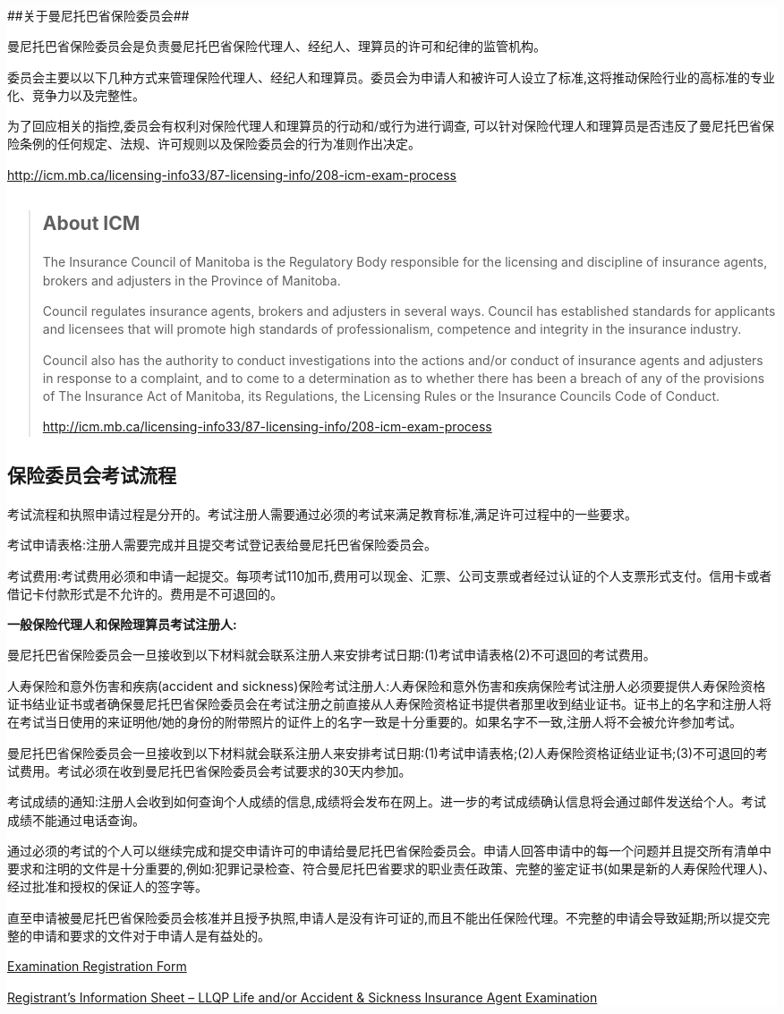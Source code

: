 ##关于曼尼托巴省保险委员会##

曼尼托巴省保险委员会是负责曼尼托巴省保险代理人、经纪人、理算员的许可和纪律的监管机构。

委员会主要以以下几种方式来管理保险代理人、经纪人和理算员。委员会为申请人和被许可人设立了标准,这将推动保险行业的高标准的专业化、竞争力以及完整性。

为了回应相关的指控,委员会有权利对保险代理人和理算员的行动和/或行为进行调查, 可以针对保险代理人和理算员是否违反了曼尼托巴省保险条例的任何规定、法规、许可规则以及保险委员会的行为准则作出决定。

http://icm.mb.ca/licensing-info33/87-licensing-info/208-icm-exam-process


> ## About ICM ##
> 
> The Insurance Council of Manitoba is the Regulatory Body responsible for the licensing and discipline of insurance agents, brokers and adjusters in the Province of Manitoba.
> 
> Council regulates insurance agents, brokers and adjusters in several ways. Council has established standards for applicants and licensees that will promote high standards of professionalism, competence and integrity in the insurance industry.
> 
> Council also has the authority to conduct investigations into the actions and/or conduct of insurance agents and adjusters in response to a complaint, and to come to a determination as to whether there has been a breach of any of the provisions of The Insurance Act of Manitoba, its Regulations, the Licensing Rules or the Insurance Councils Code of Conduct.
> 
> 
> http://icm.mb.ca/licensing-info33/87-licensing-info/208-icm-exam-process

## 保险委员会考试流程 ##

考试流程和执照申请过程是分开的。考试注册人需要通过必须的考试来满足教育标准,满足许可过程中的一些要求。

考试申请表格:注册人需要完成并且提交考试登记表给曼尼托巴省保险委员会。

考试费用:考试费用必须和申请一起提交。每项考试110加币,费用可以现金、汇票、公司支票或者经过认证的个人支票形式支付。信用卡或者借记卡付款形式是不允许的。费用是不可退回的。

**一般保险代理人和保险理算员考试注册人:**

曼尼托巴省保险委员会一旦接收到以下材料就会联系注册人来安排考试日期:(1)考试申请表格(2)不可退回的考试费用。

人寿保险和意外伤害和疾病(accident and sickness)保险考试注册人:人寿保险和意外伤害和疾病保险考试注册人必须要提供人寿保险资格证书结业证书或者确保曼尼托巴省保险委员会在考试注册之前直接从人寿保险资格证书提供者那里收到结业证书。证书上的名字和注册人将在考试当日使用的来证明他/她的身份的附带照片的证件上的名字一致是十分重要的。如果名字不一致,注册人将不会被允许参加考试。

曼尼托巴省保险委员会一旦接收到以下材料就会联系注册人来安排考试日期:(1)考试申请表格;(2)人寿保险资格证结业证书;(3)不可退回的考试费用。考试必须在收到曼尼托巴省保险委员会考试要求的30天内参加。

考试成绩的通知:注册人会收到如何查询个人成绩的信息,成绩将会发布在网上。进一步的考试成绩确认信息将会通过邮件发送给个人。考试成绩不能通过电话查询。

通过必须的考试的个人可以继续完成和提交申请许可的申请给曼尼托巴省保险委员会。申请人回答申请中的每一个问题并且提交所有清单中要求和注明的文件是十分重要的,例如:犯罪记录检查、符合曼尼托巴省要求的职业责任政策、完整的鉴定证书(如果是新的人寿保险代理人)、经过批准和授权的保证人的签字等。

直至申请被曼尼托巴省保险委员会核准并且授予执照,申请人是没有许可证的,而且不能出任保险代理。不完整的申请会导致延期;所以提交完整的申请和要求的文件对于申请人是有益处的。

[Examination Registration Form](http://icm.mb.ca/files/Licensing%20Info/Exam_Process/Examination_Registration_Form.pdf)

[Registrant’s Information Sheet – LLQP Life and/or Accident & Sickness Insurance Agent Examination](http://icm.mb.ca/files/Licensing%20Info/Exam_Process/Registrants_Information_Sheet_-_Life_and_AS.pdf)
